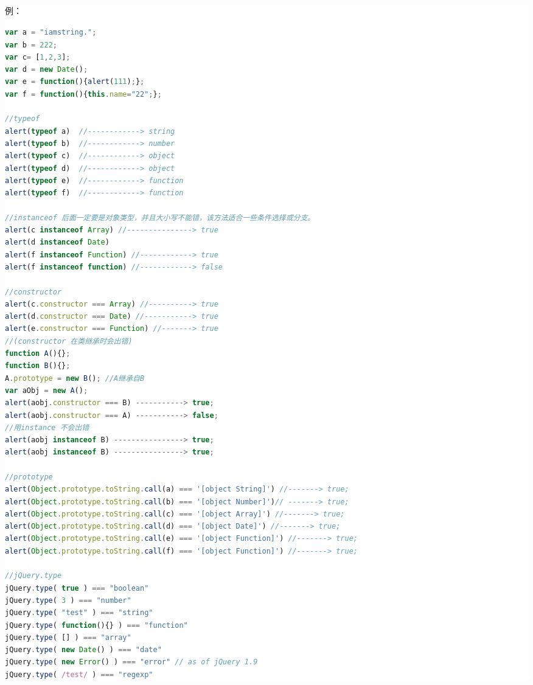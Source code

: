 例：

```js
var a = "iamstring.";
var b = 222;
var c= [1,2,3];
var d = new Date();
var e = function(){alert(111);};
var f = function(){this.name="22";};　

//typeof
alert(typeof a)  //------------> string
alert(typeof b)  //------------> number
alert(typeof c)  //------------> object
alert(typeof d)  //------------> object
alert(typeof e)  //------------> function
alert(typeof f)  //------------> function

//instanceof 后面一定要是对象类型，并且大小写不能错，该方法适合一些条件选择或分支。　　 
alert(c instanceof Array) //---------------> true
alert(d instanceof Date)
alert(f instanceof Function) //------------> true
alert(f instanceof function) //------------> false

//constructor 
alert(c.constructor === Array) //----------> true
alert(d.constructor === Date) //-----------> true
alert(e.constructor === Function) //-------> true
//(constructor 在类继承时会出错)
function A(){};
function B(){};
A.prototype = new B(); //A继承自B
var aObj = new A();
alert(aobj.constructor === B) -----------> true;
alert(aobj.constructor === A) -----------> false;
//用instance 不会出错
alert(aobj instanceof B) ----------------> true;
alert(aobj instanceof B) ----------------> true;

//prototype
alert(Object.prototype.toString.call(a) === '[object String]') //-------> true;
alert(Object.prototype.toString.call(b) === '[object Number]')// -------> true;
alert(Object.prototype.toString.call(c) === '[object Array]') //-------> true;
alert(Object.prototype.toString.call(d) === '[object Date]') //-------> true;
alert(Object.prototype.toString.call(e) === '[object Function]') //-------> true;
alert(Object.prototype.toString.call(f) === '[object Function]') //-------> true;

//jQuery.type
jQuery.type( true ) === "boolean"
jQuery.type( 3 ) === "number"
jQuery.type( "test" ) === "string"
jQuery.type( function(){} ) === "function"
jQuery.type( [] ) === "array"
jQuery.type( new Date() ) === "date"
jQuery.type( new Error() ) === "error" // as of jQuery 1.9
jQuery.type( /test/ ) === "regexp"
```

